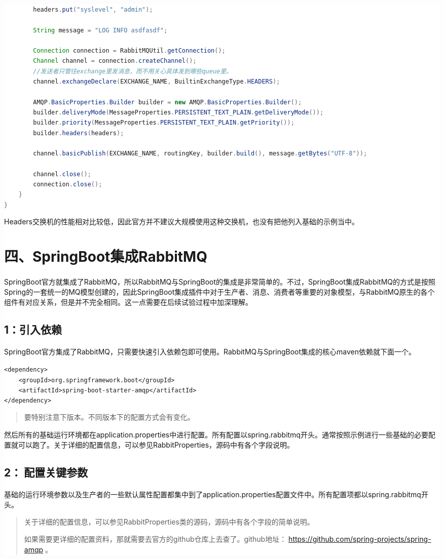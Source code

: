 ```java
		headers.put("syslevel", "admin");
		
		String message = "LOG INFO asdfasdf";
		
		Connection connection = RabbitMQUtil.getConnection();
		Channel channel = connection.createChannel();
		//发送者只管往exchange里发消息，而不用关心具体发到哪些queue里。
		channel.exchangeDeclare(EXCHANGE_NAME, BuiltinExchangeType.HEADERS);
		
		AMQP.BasicProperties.Builder builder = new AMQP.BasicProperties.Builder(); 
		builder.deliveryMode(MessageProperties.PERSISTENT_TEXT_PLAIN.getDeliveryMode());
		builder.priority(MessageProperties.PERSISTENT_TEXT_PLAIN.getPriority());
		builder.headers(headers);

		channel.basicPublish(EXCHANGE_NAME, routingKey, builder.build(), message.getBytes("UTF-8"));

		channel.close();
		connection.close();
	}
}
```

​	Headers交换机的性能相对比较低，因此官方并不建议大规模使用这种交换机，也没有把他列入基础的示例当中。

# 四、SpringBoot集成RabbitMQ

​	SpringBoot官方就集成了RabbitMQ，所以RabbitMQ与SpringBoot的集成是非常简单的。不过，SpringBoot集成RabbitMQ的方式是按照Spring的一套统一的MQ模型创建的，因此SpringBoot集成插件中对于生产者、消息、消费者等重要的对象模型，与RabbitMQ原生的各个组件有对应关系，但是并不完全相同。这一点需要在后续试验过程中加深理解。

## 1：引入依赖

​	SpringBoot官方集成了RabbitMQ，只需要快速引入依赖包即可使用。RabbitMQ与SpringBoot集成的核心maven依赖就下面一个。

    <dependency>
    	<groupId>org.springframework.boot</groupId>
    	<artifactId>spring-boot-starter-amqp</artifactId>
    </dependency>

> 要特别注意下版本。不同版本下的配置方式会有变化。

​	然后所有的基础运行环境都在application.properties中进行配置。所有配置以spring.rabbitmq开头。通常按照示例进行一些基础的必要配置就可以跑了。关于详细的配置信息，可以参见RabbitProperties，源码中有各个字段说明。

## 2： 配置关键参数

​	基础的运行环境参数以及生产者的一些默认属性配置都集中到了application.properties配置文件中。所有配置项都以spring.rabbitmq开头。

> 关于详细的配置信息，可以参见RabbitProperties类的源码，源码中有各个字段的简单说明。
>
> 如果需要更详细的配置资料，那就需要去官方的github仓库上去查了。github地址：  <https://github.com/spring-projects/spring-amqp> 。
